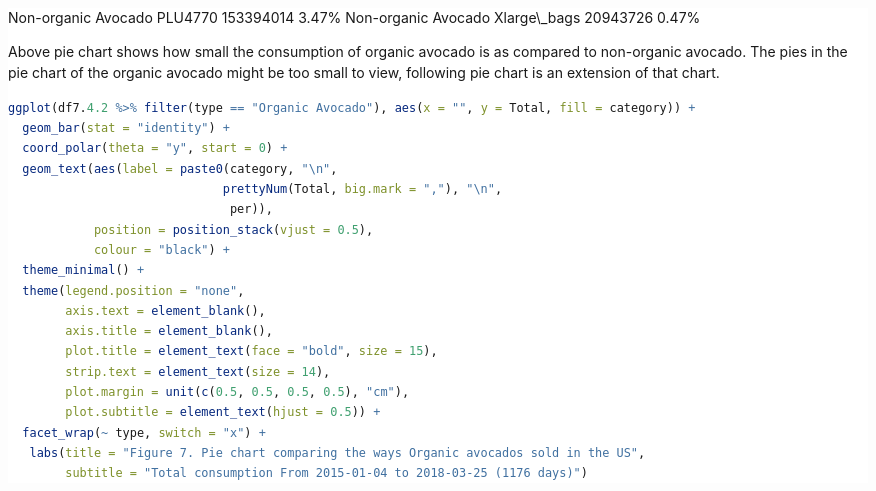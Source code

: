 <td style="text-align:center;">
Non-organic Avocado
</td>
<td style="text-align:center;">
PLU4770
</td>
<td style="text-align:center;">
153394014
</td>
<td style="text-align:center;">
3.47%
</td>
</tr>
<tr>
<td style="text-align:center;">
Non-organic Avocado
</td>
<td style="text-align:center;">
Xlarge\_bags
</td>
<td style="text-align:center;">
20943726
</td>
<td style="text-align:center;">
0.47%
</td>
</tr>
</tbody>
</table>

Above pie chart shows how small the consumption of organic avocado is as
compared to non-organic avocado. The pies in the pie chart of the
organic avocado might be too small to view, following pie chart is an
extension of that chart.

``` r
ggplot(df7.4.2 %>% filter(type == "Organic Avocado"), aes(x = "", y = Total, fill = category)) +
  geom_bar(stat = "identity") + 
  coord_polar(theta = "y", start = 0) + 
  geom_text(aes(label = paste0(category, "\n",
                              prettyNum(Total, big.mark = ","), "\n",
                               per)), 
            position = position_stack(vjust = 0.5),
            colour = "black") + 
  theme_minimal() + 
  theme(legend.position = "none",
        axis.text = element_blank(),
        axis.title = element_blank(),
        plot.title = element_text(face = "bold", size = 15),
        strip.text = element_text(size = 14),
        plot.margin = unit(c(0.5, 0.5, 0.5, 0.5), "cm"),
        plot.subtitle = element_text(hjust = 0.5)) +
  facet_wrap(~ type, switch = "x") +
   labs(title = "Figure 7. Pie chart comparing the ways Organic avocados sold in the US",
        subtitle = "Total consumption From 2015-01-04 to 2018-03-25 (1176 days)")
```
